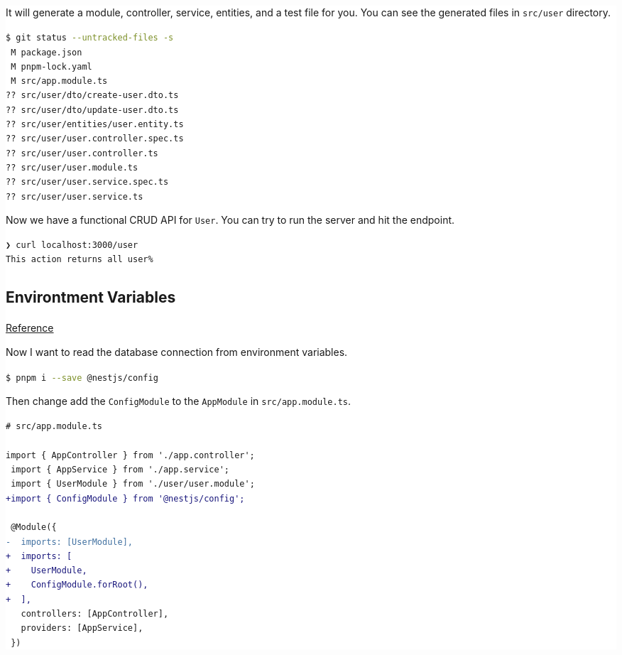 It will generate a module, controller, service, entities, and a test file for you. You can see the generated files in `src/user` directory.

```bash
$ git status --untracked-files -s
 M package.json
 M pnpm-lock.yaml
 M src/app.module.ts
?? src/user/dto/create-user.dto.ts
?? src/user/dto/update-user.dto.ts
?? src/user/entities/user.entity.ts
?? src/user/user.controller.spec.ts
?? src/user/user.controller.ts
?? src/user/user.module.ts
?? src/user/user.service.spec.ts
?? src/user/user.service.ts
```

Now we have a functional CRUD API for `User`. You can try to run the server and hit the endpoint.

```bash
❯ curl localhost:3000/user
This action returns all user%
```

## Environtment Variables

[Reference](https://docs.nestjs.com/techniques/configuration)

Now I want to read the database connection from environment variables.

```bash
$ pnpm i --save @nestjs/config
```

Then change add the `ConfigModule` to the `AppModule` in `src/app.module.ts`.

```diff
# src/app.module.ts

import { AppController } from './app.controller';
 import { AppService } from './app.service';
 import { UserModule } from './user/user.module';
+import { ConfigModule } from '@nestjs/config';

 @Module({
-  imports: [UserModule],
+  imports: [
+    UserModule,
+    ConfigModule.forRoot(),
+  ],
   controllers: [AppController],
   providers: [AppService],
 })

```
